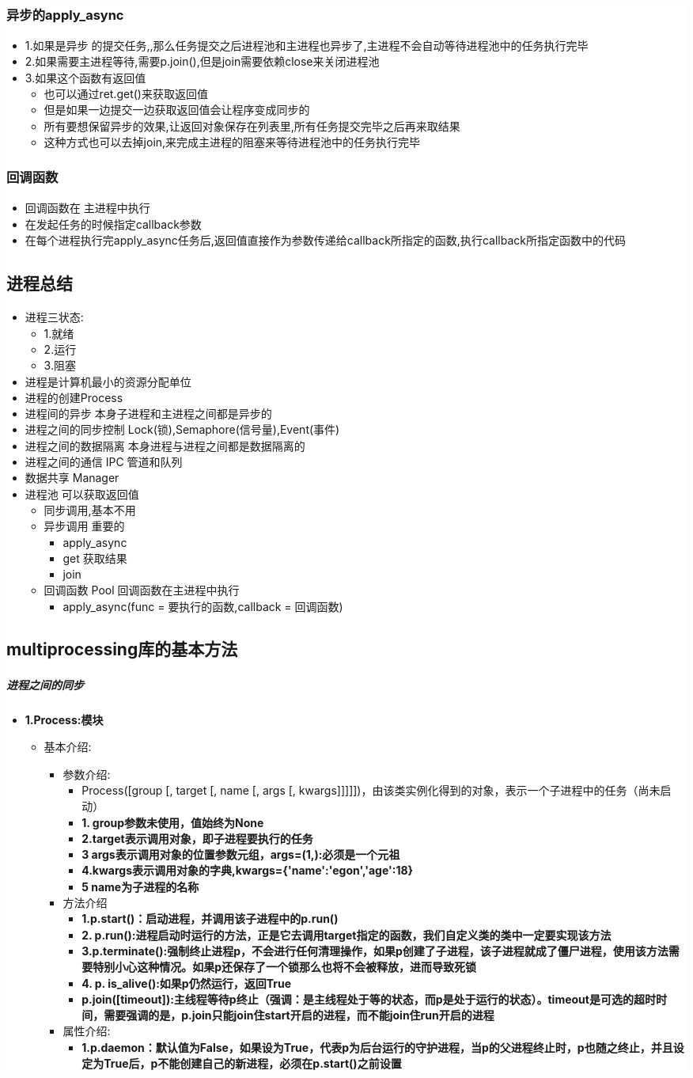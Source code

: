 ### 异步的apply_async

- 1.如果是异步 的提交任务,,那么任务提交之后进程池和主进程也异步了,主进程不会自动等待进程池中的任务执行完毕
- 2.如果需要主进程等待,需要p.join(),但是join需要依赖close来关闭进程池
- 3.如果这个函数有返回值
  - 也可以通过ret.get()来获取返回值
  - 但是如果一边提交一边获取返回值会让程序变成同步的
  - 所有要想保留异步的效果,让返回对象保存在列表里,所有任务提交完毕之后再来取结果
  - 这种方式也可以去掉join,来完成主进程的阻塞来等待进程池中的任务执行完毕

### 回调函数

- 回调函数在 主进程中执行
- 在发起任务的时候指定callback参数
- 在每个进程执行完apply_async任务后,返回值直接作为参数传递给callback所指定的函数,执行callback所指定函数中的代码

## 进程总结

- 进程三状态:
  - 1.就绪
  - 2.运行
  - 3.阻塞
- 进程是计算机最小的资源分配单位
- 进程的创建Process
- 进程间的异步 本身子进程和主进程之间都是异步的
- 进程之间的同步控制 Lock(锁),Semaphore(信号量),Event(事件)
- 进程之间的数据隔离 本身进程与进程之间都是数据隔离的
- 进程之间的通信 IPC 管道和队列
- 数据共享 Manager
- 进程池 可以获取返回值
  - 同步调用,基本不用
  - 异步调用 重要的
    - apply_async
    - get 获取结果
    - join
  - 回调函数 Pool 回调函数在主进程中执行
    - apply_async(func = 要执行的函数,callback = 回调函数)

## multiprocessing库的基本方法

##### 进程之间的同步

- **1.Process:模块**

  - 基本介绍:

    - 参数介绍:
      - Process([group [, target [, name [, args [, kwargs]]]]])，由该类实例化得到的对象，表示一个子进程中的任务（尚未启动）
      - **1. group参数未使用，值始终为None**
      - **2.target表示调用对象，即子进程要执行的任务**
      - **3 args表示调用对象的位置参数元组，args=(1,):必须是一个元祖**
      - **4.kwargs表示调用对象的字典,kwargs={'name':'egon','age':18}**
      - **5 name为子进程的名称**
    - 方法介绍
      - **1.p.start()：启动进程，并调用该子进程中的p.run()**
      - **2. p.run():进程启动时运行的方法，正是它去调用target指定的函数，我们自定义类的类中一定要实现该方法**
      - **3.p.terminate():强制终止进程p，不会进行任何清理操作，如果p创建了子进程，该子进程就成了僵尸进程，使用该方法需要特别小心这种情况。如果p还保存了一个锁那么也将不会被释放，进而导致死锁**
      - **4. p. is_alive():如果p仍然运行，返回True**
      - **p.join([timeout]):主线程等待p终止（强调：是主线程处于等的状态，而p是处于运行的状态）。timeout是可选的超时时间，需要强调的是，p.join只能join住start开启的进程，而不能join住run开启的进程**
    - 属性介绍:
      - **1.p.daemon：默认值为False，如果设为True，代表p为后台运行的守护进程，当p的父进程终止时，p也随之终止，并且设定为True后，p不能创建自己的新进程，必须在p.start()之前设置**